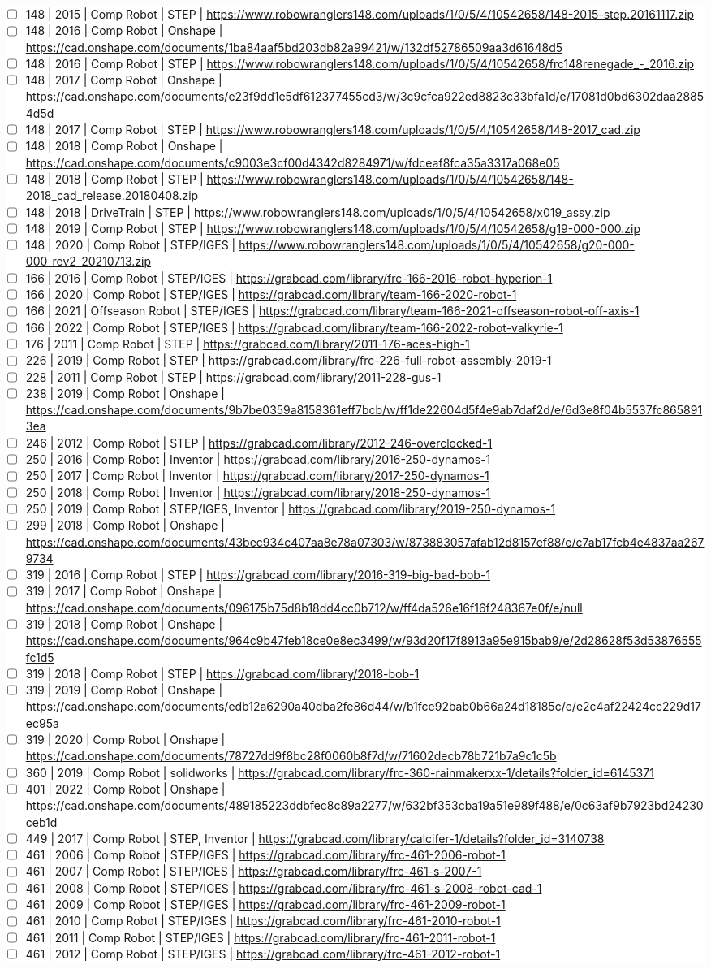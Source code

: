 - [ ] 148 | 2015 | Comp Robot | STEP | https://www.robowranglers148.com/uploads/1/0/5/4/10542658/148-2015-step.20161117.zip
- [ ] 148 | 2016 | Comp Robot | Onshape | https://cad.onshape.com/documents/1ba84aaf5bd203db82a99421/w/132df52786509aa3d61648d5
- [ ] 148 | 2016 | Comp Robot | STEP | https://www.robowranglers148.com/uploads/1/0/5/4/10542658/frc148renegade_-_2016.zip
- [ ] 148 | 2017 | Comp Robot | Onshape | https://cad.onshape.com/documents/e23f9dd1e5df612377455cd3/w/3c9cfca922ed8823c33bfa1d/e/17081d0bd6302daa28854d5d
- [ ] 148 | 2017 | Comp Robot | STEP | https://www.robowranglers148.com/uploads/1/0/5/4/10542658/148-2017_cad.zip
- [ ] 148 | 2018 | Comp Robot | Onshape | https://cad.onshape.com/documents/c9003e3cf00d4342d8284971/w/fdceaf8fca35a3317a068e05
- [ ] 148 | 2018 | Comp Robot | STEP | https://www.robowranglers148.com/uploads/1/0/5/4/10542658/148-2018_cad_release.20180408.zip
- [ ] 148 | 2018 | DriveTrain | STEP | https://www.robowranglers148.com/uploads/1/0/5/4/10542658/x019_assy.zip
- [ ] 148 | 2019 | Comp Robot | STEP | https://www.robowranglers148.com/uploads/1/0/5/4/10542658/g19-000-000.zip
- [ ] 148 | 2020 | Comp Robot | STEP/IGES | https://www.robowranglers148.com/uploads/1/0/5/4/10542658/g20-000-000_rev2_20210713.zip
- [ ] 166 | 2016 | Comp Robot | STEP/IGES | https://grabcad.com/library/frc-166-2016-robot-hyperion-1
- [ ] 166 | 2020 | Comp Robot | STEP/IGES | https://grabcad.com/library/team-166-2020-robot-1
- [ ] 166 | 2021 | Offseason Robot | STEP/IGES | https://grabcad.com/library/team-166-2021-offseason-robot-off-axis-1
- [ ] 166 | 2022 | Comp Robot | STEP/IGES | https://grabcad.com/library/team-166-2022-robot-valkyrie-1
- [ ] 176 | 2011 | Comp Robot | STEP | https://grabcad.com/library/2011-176-aces-high-1
- [ ] 226 | 2019 | Comp Robot | STEP | https://grabcad.com/library/frc-226-full-robot-assembly-2019-1
- [ ] 228 | 2011 | Comp Robot | STEP | https://grabcad.com/library/2011-228-gus-1
- [ ] 238 | 2019 | Comp Robot | Onshape | https://cad.onshape.com/documents/9b7be0359a8158361eff7bcb/w/ff1de22604d5f4e9ab7daf2d/e/6d3e8f04b5537fc8658913ea
- [ ] 246 | 2012 | Comp Robot | STEP | https://grabcad.com/library/2012-246-overclocked-1
- [ ] 250 | 2016 | Comp Robot | Inventor | https://grabcad.com/library/2016-250-dynamos-1
- [ ] 250 | 2017 | Comp Robot | Inventor | https://grabcad.com/library/2017-250-dynamos-1
- [ ] 250 | 2018 | Comp Robot | Inventor | https://grabcad.com/library/2018-250-dynamos-1
- [ ] 250 | 2019 | Comp Robot | STEP/IGES, Inventor | https://grabcad.com/library/2019-250-dynamos-1
- [ ] 299 | 2018 | Comp Robot | Onshape | https://cad.onshape.com/documents/43bec934c407aa8e78a07303/w/873883057afab12d8157ef88/e/c7ab17fcb4e4837aa2679734
- [ ] 319 | 2016 | Comp Robot | STEP | https://grabcad.com/library/2016-319-big-bad-bob-1
- [ ] 319 | 2017 | Comp Robot | Onshape | https://cad.onshape.com/documents/096175b75d8b18dd4cc0b712/w/ff4da526e16f16f248367e0f/e/null
- [ ] 319 | 2018 | Comp Robot | Onshape | https://cad.onshape.com/documents/964c9b47feb18ce0e8ec3499/w/93d20f17f8913a95e915bab9/e/2d28628f53d53876555fc1d5
- [ ] 319 | 2018 | Comp Robot | STEP | https://grabcad.com/library/2018-bob-1
- [ ] 319 | 2019 | Comp Robot | Onshape | https://cad.onshape.com/documents/edb12a6290a40dba2fe86d44/w/b1fce92bab0b66a24d18185c/e/e2c4af22424cc229d17ec95a
- [ ] 319 | 2020 | Comp Robot | Onshape | https://cad.onshape.com/documents/78727dd9f8bc28f0060b8f7d/w/71602decb78b721b7a9c1c5b
- [ ] 360 | 2019 | Comp Robot | solidworks | https://grabcad.com/library/frc-360-rainmakerxx-1/details?folder_id=6145371
- [ ] 401 | 2022 | Comp Robot | Onshape | https://cad.onshape.com/documents/489185223ddbfec8c89a2277/w/632bf353cba19a51e989f488/e/0c63af9b7923bd24230ceb1d
- [ ] 449 | 2017 | Comp Robot | STEP, Inventor | https://grabcad.com/library/calcifer-1/details?folder_id=3140738
- [ ] 461 | 2006 | Comp Robot | STEP/IGES | https://grabcad.com/library/frc-461-2006-robot-1
- [ ] 461 | 2007 | Comp Robot | STEP/IGES | https://grabcad.com/library/frc-461-s-2007-1
- [ ] 461 | 2008 | Comp Robot | STEP/IGES | https://grabcad.com/library/frc-461-s-2008-robot-cad-1
- [ ] 461 | 2009 | Comp Robot | STEP/IGES | https://grabcad.com/library/frc-461-2009-robot-1
- [ ] 461 | 2010 | Comp Robot | STEP/IGES | https://grabcad.com/library/frc-461-2010-robot-1
- [ ] 461 | 2011 | Comp Robot | STEP/IGES | https://grabcad.com/library/frc-461-2011-robot-1
- [ ] 461 | 2012 | Comp Robot | STEP/IGES | https://grabcad.com/library/frc-461-2012-robot-1